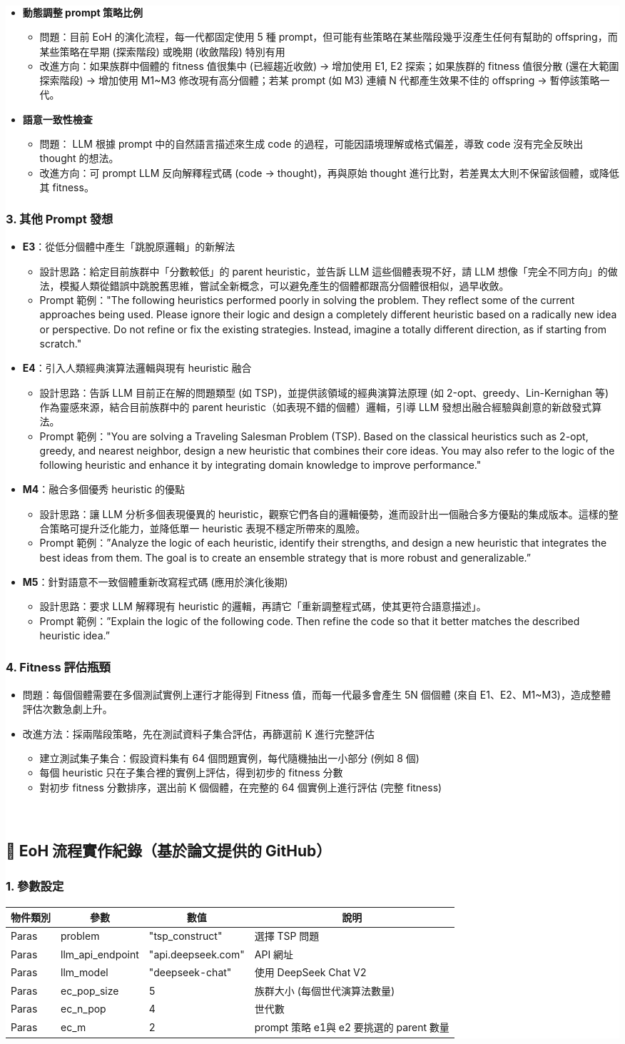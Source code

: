 - **動態調整 prompt 策略比例**
  - 問題：目前 EoH 的演化流程，每一代都固定使用 5 種 prompt，但可能有些策略在某些階段幾乎沒產生任何有幫助的 offspring，而某些策略在早期 (探索階段) 或晚期 (收斂階段) 特別有用
  - 改進方向：如果族群中個體的 fitness 值很集中 (已經趨近收斂) → 增加使用 E1, E2 探索；如果族群的 fitness 值很分散 (還在大範圍探索階段) → 增加使用 M1~M3 修改現有高分個體；若某 prompt (如 M3) 連續 N 代都產生效果不佳的 offspring → 暫停該策略一代。

- **語意一致性檢查**
  - 問題： LLM 根據 prompt 中的自然語言描述來生成 code 的過程，可能因語境理解或格式偏差，導致 code 沒有完全反映出 thought 的想法。
  - 改進方向：可 prompt LLM 反向解釋程式碼 (code → thought)，再與原始 thought 進行比對，若差異太大則不保留該個體，或降低其 fitness。
  
### 3. 其他 Prompt 發想
- **E3**：從低分個體中產生「跳脫原邏輯」的新解法
  - 設計思路：給定目前族群中「分數較低」的 parent heuristic，並告訴 LLM 這些個體表現不好，請 LLM 想像「完全不同方向」的做法，模擬人類從錯誤中跳脫舊思維，嘗試全新概念，可以避免產生的個體都跟高分個體很相似，過早收斂。
  - Prompt 範例："The following heuristics performed poorly in solving the problem. They reflect some of the current approaches being used. Please ignore their logic and design a completely different heuristic based on a radically new idea or perspective.   Do not refine or fix the existing strategies. Instead, imagine a totally different direction, as if starting from scratch."
  
- **E4**：引入人類經典演算法邏輯與現有 heuristic 融合
  - 設計思路：告訴 LLM 目前正在解的問題類型 (如 TSP)，並提供該領域的經典演算法原理 (如 2-opt、greedy、Lin-Kernighan 等) 作為靈感來源，結合目前族群中的 parent heuristic（如表現不錯的個體）邏輯，引導 LLM 發想出融合經驗與創意的新啟發式算法。
  - Prompt 範例："You are solving a Traveling Salesman Problem (TSP). Based on the classical heuristics such as 2-opt, greedy, and nearest neighbor, design a new heuristic that combines their core ideas. You may also refer to the logic of the following heuristic and enhance it by integrating domain knowledge to improve performance."
  
- **M4**：融合多個優秀 heuristic 的優點
  - 設計思路：讓 LLM 分析多個表現優異的 heuristic，觀察它們各自的邏輯優勢，進而設計出一個融合多方優點的集成版本。這樣的整合策略可提升泛化能力，並降低單一 heuristic 表現不穩定所帶來的風險。
  - Prompt 範例：”Analyze the logic of each heuristic, identify their strengths, and design a new heuristic that integrates the best ideas from them. The goal is to create an ensemble strategy that is more robust and generalizable.”
  
- **M5**：針對語意不一致個體重新改寫程式碼 (應用於演化後期)
  - 設計思路：要求 LLM 解釋現有 heuristic 的邏輯，再請它「重新調整程式碼，使其更符合語意描述」。
  - Prompt 範例：”Explain the logic of the following code. Then refine the code so that it better matches the described heuristic idea.”
  
### 4. Fitness 評估瓶頸
- 問題：每個個體需要在多個測試實例上運行才能得到 Fitness 值，而每一代最多會產生 5N 個個體 (來自 E1、E2、M1~M3)，造成整體評估次數急劇上升。

- 改進方法：採兩階段策略，先在測試資料子集合評估，再篩選前 K 進行完整評估
  - 建立測試集子集合：假設資料集有 64 個問題實例，每代隨機抽出一小部分 (例如 8 個)
  - 每個 heuristic 只在子集合裡的實例上評估，得到初步的 fitness 分數
  - 對初步 fitness 分數排序，選出前 K 個個體，在完整的 64 個實例上進行評估 (完整 fitness)

<br>

## 📄 EoH 流程實作紀錄（基於論文提供的 GitHub）

### 1. 參數設定
| 物件類別 | 參數 | 數值 | 說明 |
|------|------|------|------|
| Paras | problem | "tsp_construct" | 選擇 TSP 問題 |
| Paras | llm_api_endpoint | "api.deepseek.com" | API 網址 |
| Paras | llm_model | "deepseek-chat" | 使用 DeepSeek Chat V2 |
| Paras | ec_pop_size | 5 | 族群大小 (每個世代演算法數量) |
| Paras | ec_n_pop | 4 | 世代數 |
| Paras | ec_m | 2 | prompt 策略 e1與 e2 要挑選的 parent 數量 |